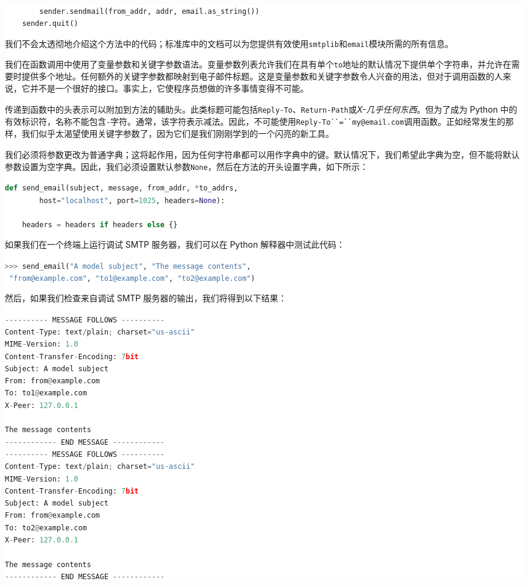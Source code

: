```py
        sender.sendmail(from_addr, addr, email.as_string())
    sender.quit()
```

我们不会太透彻地介绍这个方法中的代码；标准库中的文档可以为您提供有效使用`smtplib`和`email`模块所需的所有信息。

我们在函数调用中使用了变量参数和关键字参数语法。变量参数列表允许我们在具有单个`to`地址的默认情况下提供单个字符串，并允许在需要时提供多个地址。任何额外的关键字参数都映射到电子邮件标题。这是变量参数和关键字参数令人兴奋的用法，但对于调用函数的人来说，它并不是一个很好的接口。事实上，它使程序员想做的许多事情变得不可能。

传递到函数中的头表示可以附加到方法的辅助头。此类标题可能包括`Reply-To`、`Return-Path`或*X-几乎任何东西*。但为了成为 Python 中的有效标识符，名称不能包含`-`字符。通常，该字符表示减法。因此，不可能使用`Reply-To``=``my@email.com`调用函数。正如经常发生的那样，我们似乎太渴望使用关键字参数了，因为它们是我们刚刚学到的一个闪亮的新工具。

我们必须将参数更改为普通字典；这将起作用，因为任何字符串都可以用作字典中的键。默认情况下，我们希望此字典为空，但不能将默认参数设置为空字典。因此，我们必须设置默认参数`None`，然后在方法的开头设置字典，如下所示：

```py
def send_email(subject, message, from_addr, *to_addrs, 
        host="localhost", port=1025, headers=None): 

    headers = headers if headers else {}
```

如果我们在一个终端上运行调试 SMTP 服务器，我们可以在 Python 解释器中测试此代码：

```py
>>> send_email("A model subject", "The message contents",
 "from@example.com", "to1@example.com", "to2@example.com")  
```

然后，如果我们检查来自调试 SMTP 服务器的输出，我们将得到以下结果：

```py
---------- MESSAGE FOLLOWS ----------
Content-Type: text/plain; charset="us-ascii"
MIME-Version: 1.0
Content-Transfer-Encoding: 7bit
Subject: A model subject
From: from@example.com
To: to1@example.com
X-Peer: 127.0.0.1

The message contents
------------ END MESSAGE ------------
---------- MESSAGE FOLLOWS ----------
Content-Type: text/plain; charset="us-ascii"
MIME-Version: 1.0
Content-Transfer-Encoding: 7bit
Subject: A model subject
From: from@example.com
To: to2@example.com
X-Peer: 127.0.0.1

The message contents
------------ END MESSAGE ------------  
```
